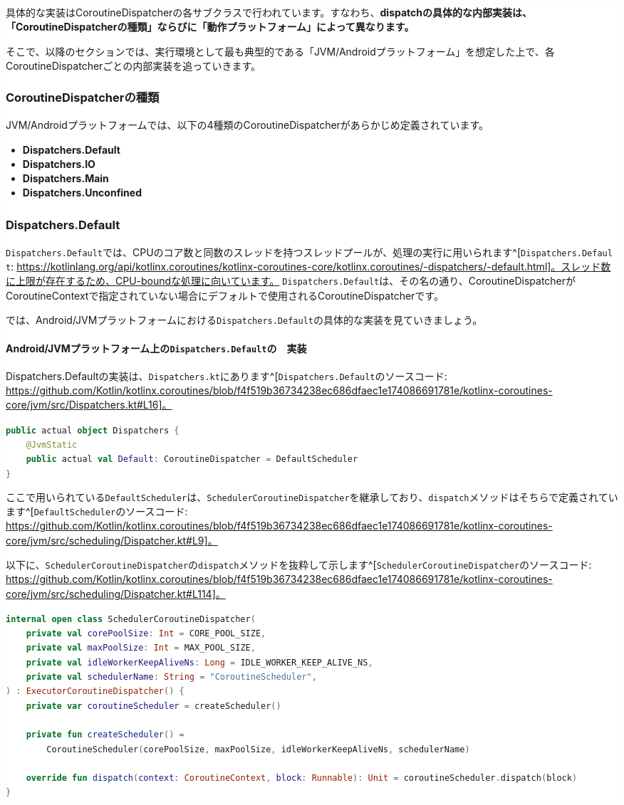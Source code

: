 具体的な実装はCoroutineDispatcherの各サブクラスで行われています。すなわち、**dispatchの具体的な内部実装は、「CoroutineDispatcherの種類」ならびに「動作プラットフォーム」によって異なります。**

そこで、以降のセクションでは、実行環境として最も典型的である「JVM/Androidプラットフォーム」を想定した上で、各CoroutineDispatcherごとの内部実装を追っていきます。

### CoroutineDispatcherの種類

JVM/Androidプラットフォームでは、以下の4種類のCoroutineDispatcherがあらかじめ定義されています。

- **Dispatchers.Default**
- **Dispatchers.IO**
- **Dispatchers.Main**
- **Dispatchers.Unconfined**

### Dispatchers.Default

`Dispatchers.Default`では、CPUのコア数と同数のスレッドを持つスレッドプールが、処理の実行に用いられます^[`Dispatchers.Default`: https://kotlinlang.org/api/kotlinx.coroutines/kotlinx-coroutines-core/kotlinx.coroutines/-dispatchers/-default.html]。スレッド数に上限が存在するため、CPU-boundな処理に向いています。
`Dispatchers.Default`は、その名の通り、CoroutineDispatcherがCoroutineContextで指定されていない場合にデフォルトで使用されるCoroutineDispatcherです。

では、Android/JVMプラットフォームにおける`Dispatchers.Default`の具体的な実装を見ていきましょう。

#### Android/JVMプラットフォーム上の`Dispatchers.Default`の　実装

Dispatchers.Defaultの実装は、`Dispatchers.kt`にあります^[`Dispatchers.Default`のソースコード: https://github.com/Kotlin/kotlinx.coroutines/blob/f4f519b36734238ec686dfaec1e174086691781e/kotlinx-coroutines-core/jvm/src/Dispatchers.kt#L16]。

```kt
public actual object Dispatchers {
    @JvmStatic
    public actual val Default: CoroutineDispatcher = DefaultScheduler
}
```

ここで用いられている`DefaultScheduler`は、`SchedulerCoroutineDispatcher`を継承しており、`dispatch`メソッドはそちらで定義されています^[`DefaultScheduler`のソースコード: https://github.com/Kotlin/kotlinx.coroutines/blob/f4f519b36734238ec686dfaec1e174086691781e/kotlinx-coroutines-core/jvm/src/scheduling/Dispatcher.kt#L9]。

以下に、`SchedulerCoroutineDispatcher`の`dispatch`メソッドを抜粋して示します^[`SchedulerCoroutineDispatcher`のソースコード: https://github.com/Kotlin/kotlinx.coroutines/blob/f4f519b36734238ec686dfaec1e174086691781e/kotlinx-coroutines-core/jvm/src/scheduling/Dispatcher.kt#L114]。

```kt
internal open class SchedulerCoroutineDispatcher(
    private val corePoolSize: Int = CORE_POOL_SIZE,
    private val maxPoolSize: Int = MAX_POOL_SIZE,
    private val idleWorkerKeepAliveNs: Long = IDLE_WORKER_KEEP_ALIVE_NS,
    private val schedulerName: String = "CoroutineScheduler",
) : ExecutorCoroutineDispatcher() {
    private var coroutineScheduler = createScheduler()

    private fun createScheduler() =
        CoroutineScheduler(corePoolSize, maxPoolSize, idleWorkerKeepAliveNs, schedulerName)

    override fun dispatch(context: CoroutineContext, block: Runnable): Unit = coroutineScheduler.dispatch(block)
}
```
